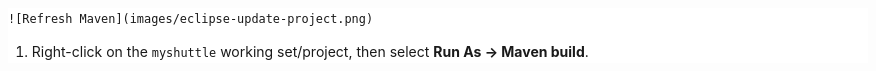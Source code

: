     ![Refresh Maven](images/eclipse-update-project.png)

1. Right-click on the `myshuttle` working set/project, then select **Run As -> Maven build**.
